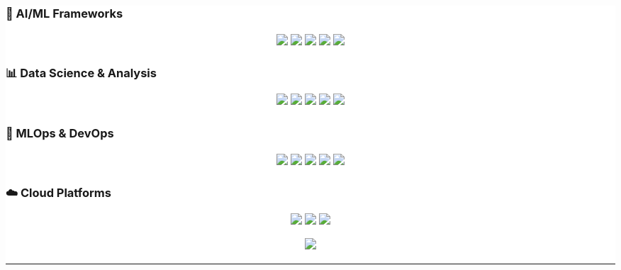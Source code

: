 ### 🤖 AI/ML Frameworks
<p align="center">
  <img src="https://img.shields.io/badge/-TensorFlow-FF6F00?style=for-the-badge&logo=tensorflow&logoColor=white"/>
  <img src="https://img.shields.io/badge/-PyTorch-EE4C2C?style=for-the-badge&logo=pytorch&logoColor=white"/>
  <img src="https://img.shields.io/badge/-Scikit_Learn-F7931E?style=for-the-badge&logo=scikit-learn&logoColor=white"/>
  <img src="https://img.shields.io/badge/-Keras-D00000?style=for-the-badge&logo=keras&logoColor=white"/>
  <img src="https://img.shields.io/badge/-Hugging_Face-FFD21E?style=for-the-badge&logo=huggingface&logoColor=black"/>
</p>

### 📊 Data Science & Analysis
<p align="center">
  <img src="https://img.shields.io/badge/-Pandas-150458?style=for-the-badge&logo=pandas&logoColor=white"/>
  <img src="https://img.shields.io/badge/-NumPy-013243?style=for-the-badge&logo=numpy&logoColor=white"/>
  <img src="https://img.shields.io/badge/-Matplotlib-11557c?style=for-the-badge&logo=python&logoColor=white"/>
  <img src="https://img.shields.io/badge/-Seaborn-3776AB?style=for-the-badge&logo=python&logoColor=white"/>
  <img src="https://img.shields.io/badge/-Plotly-3F4F75?style=for-the-badge&logo=plotly&logoColor=white"/>
</p>

### 🔧 MLOps & DevOps
<p align="center">
  <img src="https://img.shields.io/badge/-Docker-2496ED?style=for-the-badge&logo=docker&logoColor=white"/>
  <img src="https://img.shields.io/badge/-Kubernetes-326CE5?style=for-the-badge&logo=kubernetes&logoColor=white"/>
  <img src="https://img.shields.io/badge/-MLflow-0194E2?style=for-the-badge&logo=mlflow&logoColor=white"/>
  <img src="https://img.shields.io/badge/-Git-F05032?style=for-the-badge&logo=git&logoColor=white"/>
  <img src="https://img.shields.io/badge/-GitHub_Actions-2088FF?style=for-the-badge&logo=github-actions&logoColor=white"/>
</p>

### ☁️ Cloud Platforms
<p align="center">
  <img src="https://img.shields.io/badge/-AWS-232F3E?style=for-the-badge&logo=amazon-aws&logoColor=white"/>
  <img src="https://img.shields.io/badge/-Azure-0078D4?style=for-the-badge&logo=microsoft-azure&logoColor=white"/>
  <img src="https://img.shields.io/badge/-GCP-4285F4?style=for-the-badge&logo=google-cloud&logoColor=white"/>
</p>

<p align="center">
  <img src="https://capsule-render.vercel.app/api?type=rect&color=gradient&customColorList=6,12,20&height=3" width="100%" />
</p>

---
